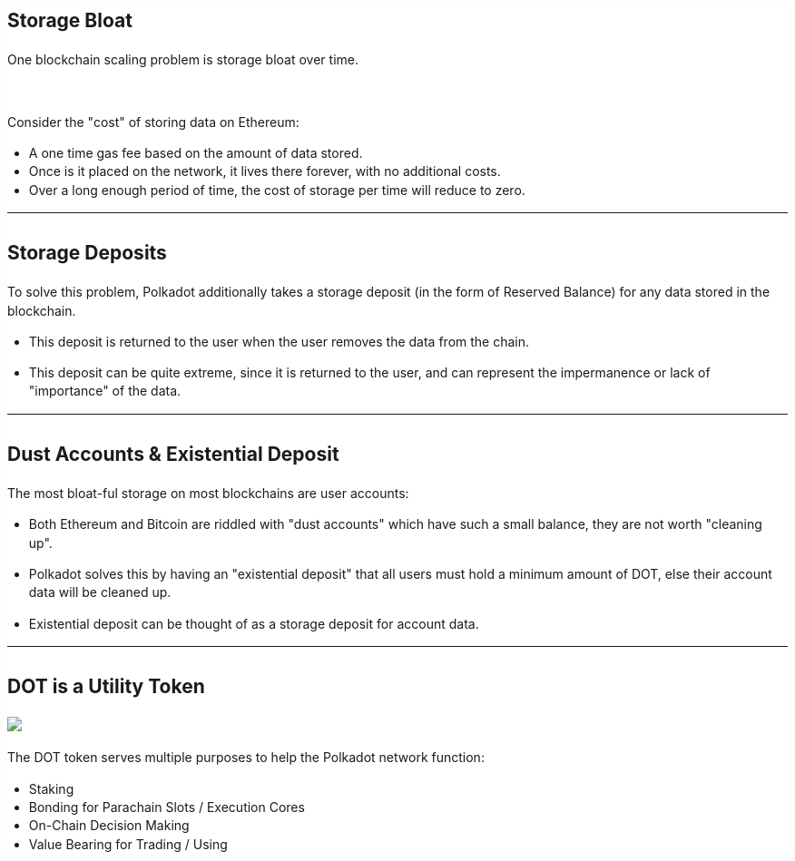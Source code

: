 
## Storage Bloat

One blockchain scaling problem is storage bloat over time.

<br />

Consider the "cost" of storing data on Ethereum:

- A one time gas fee based on the amount of data stored.
- Once is it placed on the network, it lives there forever, with no additional costs.
- Over a long enough period of time, the cost of storage per time will reduce to zero.

---

## Storage Deposits

To solve this problem, Polkadot additionally takes a storage deposit (in the form of Reserved Balance) for any data stored in the blockchain.

- This deposit is returned to the user when the user removes the data from the chain.

- This deposit can be quite extreme, since it is returned to the user, and can represent the impermanence or lack of "importance" of the data.

---

## Dust Accounts & Existential Deposit

The most bloat-ful storage on most blockchains are user accounts:

- Both Ethereum and Bitcoin are riddled with "dust accounts" which have such a small balance, they are not worth "cleaning up".

- Polkadot solves this by having an "existential deposit" that all users must hold a minimum amount of DOT, else their account data will be cleaned up.

- Existential deposit can be thought of as a storage deposit for account data.

---

## DOT is a Utility Token

<div class="grid grid-cols-3">

<div>

<image src="../../../assets/img/7-Polkadot/eco/utility.avif" style="width: 500px;">

</div>

<div class="text-left col-span-2">

The DOT token serves multiple purposes to help the Polkadot network function:

- Staking
- Bonding for Parachain Slots / Execution Cores
- On-Chain Decision Making
- Value Bearing for Trading / Using
